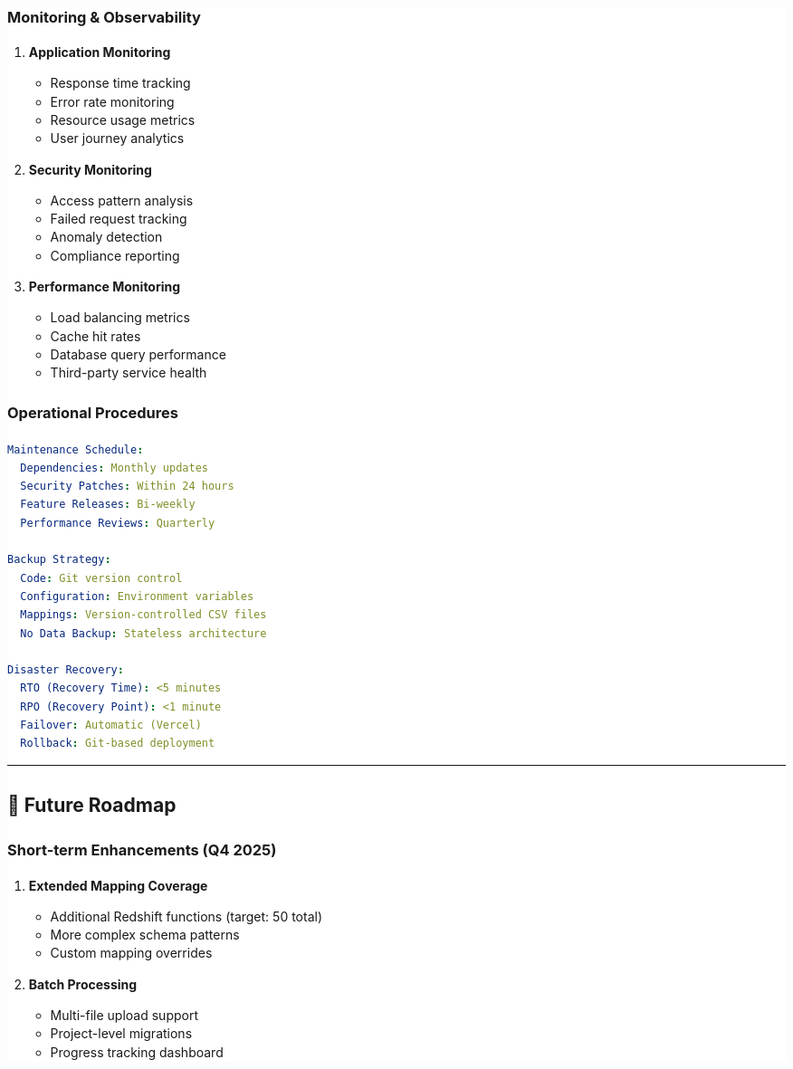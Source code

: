 ### Monitoring & Observability
1. **Application Monitoring**
   - Response time tracking
   - Error rate monitoring
   - Resource usage metrics
   - User journey analytics

2. **Security Monitoring**
   - Access pattern analysis
   - Failed request tracking
   - Anomaly detection
   - Compliance reporting

3. **Performance Monitoring**
   - Load balancing metrics
   - Cache hit rates
   - Database query performance
   - Third-party service health

### Operational Procedures
```yaml
Maintenance Schedule:
  Dependencies: Monthly updates
  Security Patches: Within 24 hours
  Feature Releases: Bi-weekly
  Performance Reviews: Quarterly

Backup Strategy:
  Code: Git version control
  Configuration: Environment variables
  Mappings: Version-controlled CSV files
  No Data Backup: Stateless architecture

Disaster Recovery:
  RTO (Recovery Time): <5 minutes
  RPO (Recovery Point): <1 minute
  Failover: Automatic (Vercel)
  Rollback: Git-based deployment
```

---

## 🔮 Future Roadmap

### Short-term Enhancements (Q4 2025)
1. **Extended Mapping Coverage**
   - Additional Redshift functions (target: 50 total)
   - More complex schema patterns
   - Custom mapping overrides

2. **Batch Processing**
   - Multi-file upload support
   - Project-level migrations
   - Progress tracking dashboard
